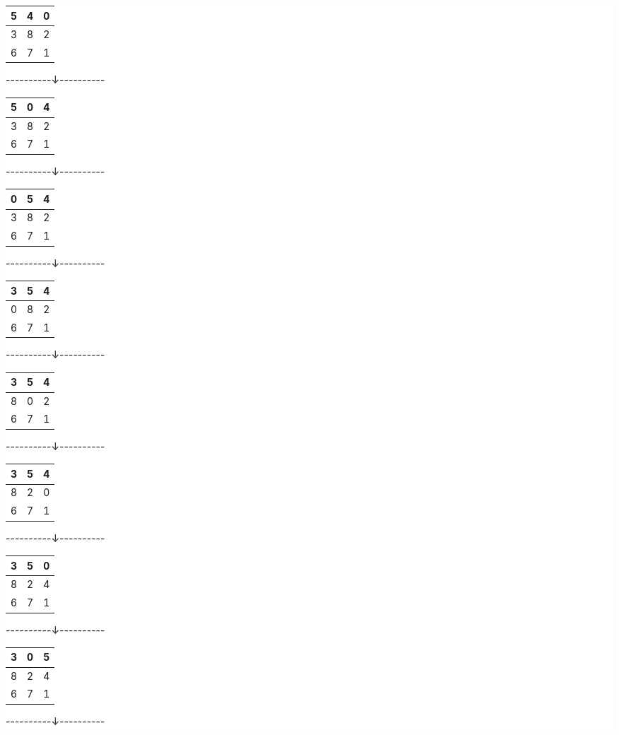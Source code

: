 |5|4|0|
|---|---|---|
|3|8|2|
|6|7|1|
----------&darr;----------

|5|0|4|
|---|---|---|
|3|8|2|
|6|7|1|
----------&darr;----------

|0|5|4|
|---|---|---|
|3|8|2|
|6|7|1|
----------&darr;----------

|3|5|4|
|---|---|---|
|0|8|2|
|6|7|1|
----------&darr;----------

|3|5|4|
|---|---|---|
|8|0|2|
|6|7|1|
----------&darr;----------

|3|5|4|
|---|---|---|
|8|2|0|
|6|7|1|
----------&darr;----------

|3|5|0|
|---|---|---|
|8|2|4|
|6|7|1|
----------&darr;----------

|3|0|5|
|---|---|---|
|8|2|4|
|6|7|1|
----------&darr;----------
